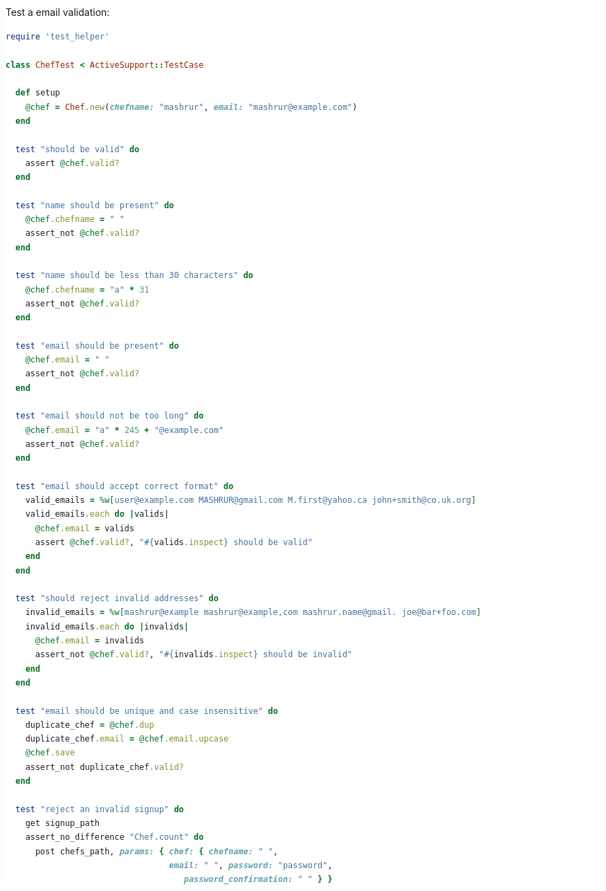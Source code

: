 Test a email validation:

```ruby
require 'test_helper'

class ChefTest < ActiveSupport::TestCase

  def setup
    @chef = Chef.new(chefname: "mashrur", email: "mashrur@example.com")
  end

  test "should be valid" do
    assert @chef.valid?
  end

  test "name should be present" do
    @chef.chefname = " "
    assert_not @chef.valid?
  end

  test "name should be less than 30 characters" do
    @chef.chefname = "a" * 31
    assert_not @chef.valid?
  end

  test "email should be present" do
    @chef.email = " "
    assert_not @chef.valid?
  end

  test "email should not be too long" do
    @chef.email = "a" * 245 + "@example.com"
    assert_not @chef.valid?
  end

  test "email should accept correct format" do
    valid_emails = %w[user@example.com MASHRUR@gmail.com M.first@yahoo.ca john+smith@co.uk.org]
    valid_emails.each do |valids|
      @chef.email = valids
      assert @chef.valid?, "#{valids.inspect} should be valid"
    end
  end

  test "should reject invalid addresses" do
    invalid_emails = %w[mashrur@example mashrur@example,com mashrur.name@gmail. joe@bar+foo.com]
    invalid_emails.each do |invalids|
      @chef.email = invalids
      assert_not @chef.valid?, "#{invalids.inspect} should be invalid"
    end
  end

  test "email should be unique and case insensitive" do
    duplicate_chef = @chef.dup
    duplicate_chef.email = @chef.email.upcase
    @chef.save
    assert_not duplicate_chef.valid?
  end

  test "reject an invalid signup" do
    get signup_path
    assert_no_difference "Chef.count" do
      post chefs_path, params: { chef: { chefname: " ",
                                 email: " ", password: "password",
                                    password_confirmation: " " } }
```
